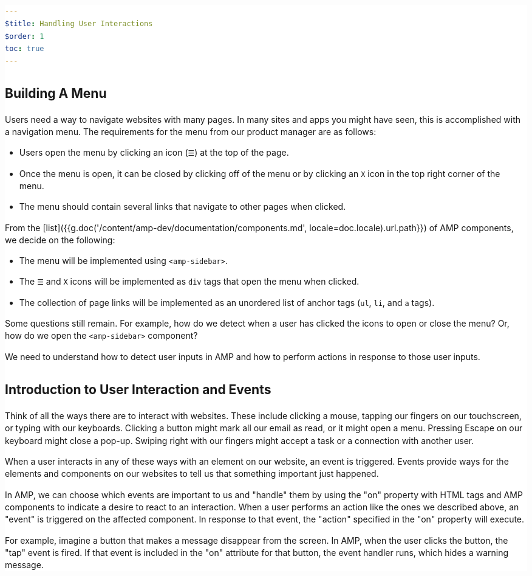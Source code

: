 ```yaml
---
$title: Handling User Interactions
$order: 1
toc: true
---
```


## Building A Menu

Users need a way to navigate websites with many pages. In many sites and apps you might have seen, this is accomplished with a navigation menu. The requirements for the menu from our product manager are as follows:

- Users open the menu by clicking an icon (`☰`) at the top of the page.

- Once the menu is open, it can be closed by clicking off of the menu or by clicking an `X` icon in the top right corner of the menu.

- The menu should contain several links that navigate to other pages when clicked.

From the [list]({{g.doc('/content/amp-dev/documentation/components.md', locale=doc.locale).url.path}}) of AMP components, we decide on the following:

- The menu will be implemented using `<amp-sidebar>`.

- The `☰` and `X` icons will be implemented as `div` tags that open the menu when clicked.

- The collection of page links will be implemented as an unordered list of anchor tags (`ul`, `li`, and `a` tags).

Some questions still remain. For example, how do we detect when a user has clicked the icons to open or close the menu? Or, how do we open the `<amp-sidebar>` component?

We need to understand how to detect user inputs in AMP and how to perform actions in response to those user inputs.

## Introduction to User Interaction and Events

Think of all the ways there are to interact with websites. These include clicking a mouse, tapping our fingers on our touchscreen, or typing with our keyboards. Clicking a button might mark all our email as read, or it might open a menu. Pressing Escape on our keyboard might close a pop-up. Swiping right with our fingers might accept a task or a connection with another user.

When a user interacts in any of these ways with an element on our website, an event is triggered. Events provide ways for the elements and components on our websites to tell us that something important just happened.

In AMP, we can choose which events are important to us and "handle" them by using the "on" property with HTML tags and AMP components to indicate a desire to react to an interaction. When a user performs an action like the ones we described above, an "event" is triggered on the affected component. In response to that event, the "action" specified in the "on" property will execute.

For example, imagine a button that makes a message disappear from the screen. In AMP, when the user clicks the button, the "tap" event is fired. If that event is included in the "on" attribute for that button, the event handler runs, which hides a warning message.
